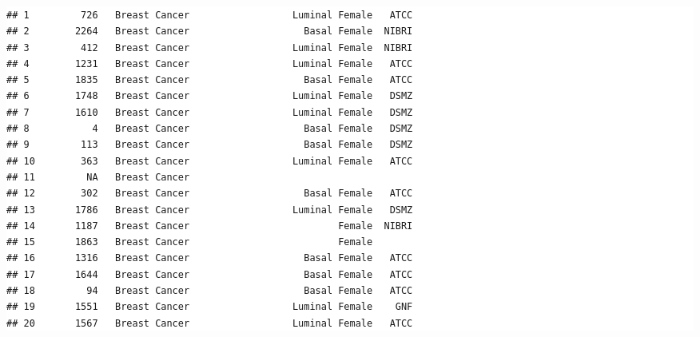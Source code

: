     ## 1         726   Breast Cancer                  Luminal Female   ATCC
    ## 2        2264   Breast Cancer                    Basal Female  NIBRI
    ## 3         412   Breast Cancer                  Luminal Female  NIBRI
    ## 4        1231   Breast Cancer                  Luminal Female   ATCC
    ## 5        1835   Breast Cancer                    Basal Female   ATCC
    ## 6        1748   Breast Cancer                  Luminal Female   DSMZ
    ## 7        1610   Breast Cancer                  Luminal Female   DSMZ
    ## 8           4   Breast Cancer                    Basal Female   DSMZ
    ## 9         113   Breast Cancer                    Basal Female   DSMZ
    ## 10        363   Breast Cancer                  Luminal Female   ATCC
    ## 11         NA   Breast Cancer                                       
    ## 12        302   Breast Cancer                    Basal Female   ATCC
    ## 13       1786   Breast Cancer                  Luminal Female   DSMZ
    ## 14       1187   Breast Cancer                          Female  NIBRI
    ## 15       1863   Breast Cancer                          Female       
    ## 16       1316   Breast Cancer                    Basal Female   ATCC
    ## 17       1644   Breast Cancer                    Basal Female   ATCC
    ## 18         94   Breast Cancer                    Basal Female   ATCC
    ## 19       1551   Breast Cancer                  Luminal Female    GNF
    ## 20       1567   Breast Cancer                  Luminal Female   ATCC